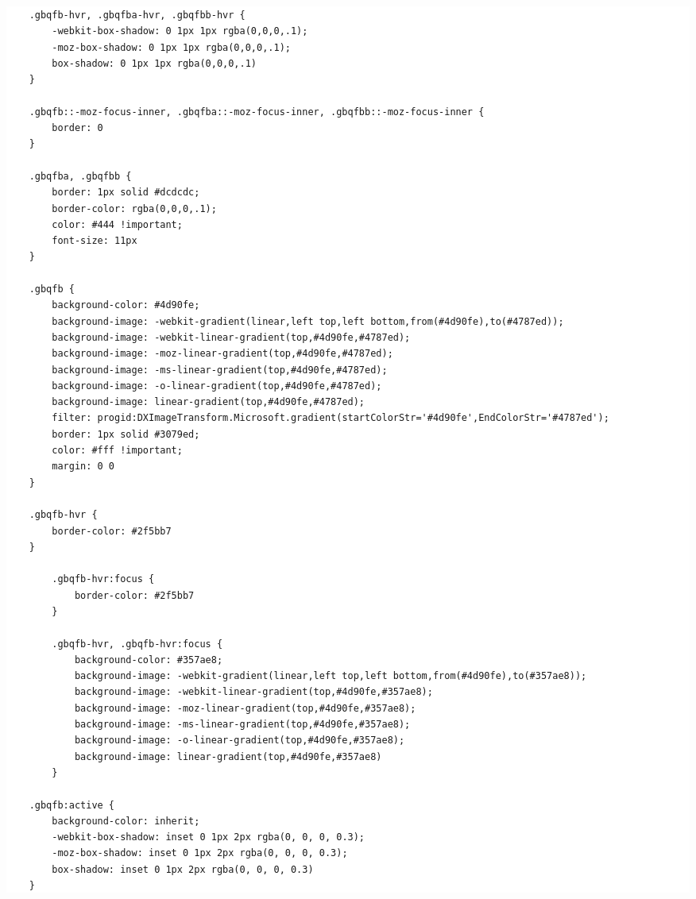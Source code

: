         .gbqfb-hvr, .gbqfba-hvr, .gbqfbb-hvr {
            -webkit-box-shadow: 0 1px 1px rgba(0,0,0,.1);
            -moz-box-shadow: 0 1px 1px rgba(0,0,0,.1);
            box-shadow: 0 1px 1px rgba(0,0,0,.1)
        }

        .gbqfb::-moz-focus-inner, .gbqfba::-moz-focus-inner, .gbqfbb::-moz-focus-inner {
            border: 0
        }

        .gbqfba, .gbqfbb {
            border: 1px solid #dcdcdc;
            border-color: rgba(0,0,0,.1);
            color: #444 !important;
            font-size: 11px
        }

        .gbqfb {
            background-color: #4d90fe;
            background-image: -webkit-gradient(linear,left top,left bottom,from(#4d90fe),to(#4787ed));
            background-image: -webkit-linear-gradient(top,#4d90fe,#4787ed);
            background-image: -moz-linear-gradient(top,#4d90fe,#4787ed);
            background-image: -ms-linear-gradient(top,#4d90fe,#4787ed);
            background-image: -o-linear-gradient(top,#4d90fe,#4787ed);
            background-image: linear-gradient(top,#4d90fe,#4787ed);
            filter: progid:DXImageTransform.Microsoft.gradient(startColorStr='#4d90fe',EndColorStr='#4787ed');
            border: 1px solid #3079ed;
            color: #fff !important;
            margin: 0 0
        }

        .gbqfb-hvr {
            border-color: #2f5bb7
        }

            .gbqfb-hvr:focus {
                border-color: #2f5bb7
            }

            .gbqfb-hvr, .gbqfb-hvr:focus {
                background-color: #357ae8;
                background-image: -webkit-gradient(linear,left top,left bottom,from(#4d90fe),to(#357ae8));
                background-image: -webkit-linear-gradient(top,#4d90fe,#357ae8);
                background-image: -moz-linear-gradient(top,#4d90fe,#357ae8);
                background-image: -ms-linear-gradient(top,#4d90fe,#357ae8);
                background-image: -o-linear-gradient(top,#4d90fe,#357ae8);
                background-image: linear-gradient(top,#4d90fe,#357ae8)
            }

        .gbqfb:active {
            background-color: inherit;
            -webkit-box-shadow: inset 0 1px 2px rgba(0, 0, 0, 0.3);
            -moz-box-shadow: inset 0 1px 2px rgba(0, 0, 0, 0.3);
            box-shadow: inset 0 1px 2px rgba(0, 0, 0, 0.3)
        }
